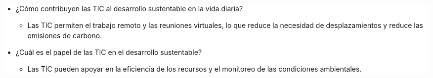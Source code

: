 - ¿Cómo contribuyen las TIC al desarrollo sustentable en la vida diaria?
  - Las TIC permiten el trabajo remoto y las reuniones virtuales, lo que reduce la necesidad de desplazamientos y reduce las emisiones de carbono.

- ¿Cuál es el papel de las TIC en el desarrollo sustentable?
  - Las TIC pueden apoyar en la eficiencia de los recursos y el monitoreo de las condiciones ambientales.

